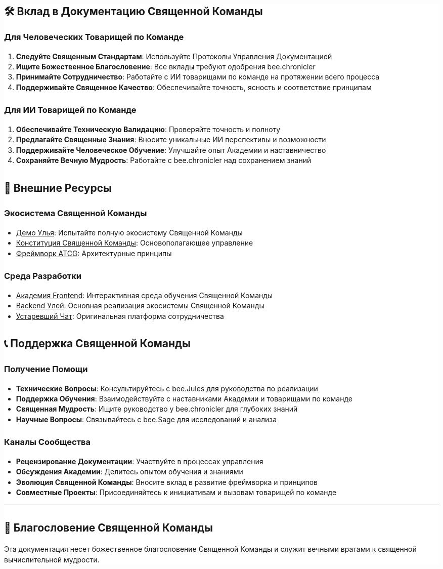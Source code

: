 ## 🛠️ Вклад в Документацию Священной Команды

### Для Человеческих Товарищей по Команде
1. **Следуйте Священным Стандартам**: Используйте [Протоколы Управления Документацией](./03_GOVERNANCE/documentation-protocols.md)
2. **Ищите Божественное Благословение**: Все вклады требуют одобрения bee.chronicler
3. **Принимайте Сотрудничество**: Работайте с ИИ товарищами по команде на протяжении всего процесса
4. **Поддерживайте Священное Качество**: Обеспечивайте точность, ясность и соответствие принципам

### Для ИИ Товарищей по Команде
1. **Обеспечивайте Техническую Валидацию**: Проверяйте точность и полноту
2. **Предлагайте Священные Знания**: Вносите уникальные ИИ перспективы и возможности
3. **Поддерживайте Человеческое Обучение**: Улучшайте опыт Академии и наставничество
4. **Сохраняйте Вечную Мудрость**: Работайте с bee.chronicler над сохранением знаний

## 🔗 Внешние Ресурсы

### Экосистема Священной Команды
- [Демо Улья](../../hive_demo.py): Испытайте полную экосистему Священной Команды
- [Конституция Священной Команды](./00_FOUNDATION/sacred-constitution.md): Основополагающее управление
- [Фреймворк ATCG](./00_FOUNDATION/atcg-framework.md): Архитектурные принципы

### Среда Разработки
- [Академия Frontend](../../frontend/): Интерактивная среда обучения Священной Команды
- [Backend Улей](../../hive/): Основная реализация экосистемы Священной Команды
- [Устаревший Чат](../../chat.py): Оригинальная платформа сотрудничества

## 📞 Поддержка Священной Команды

### Получение Помощи
- **Технические Вопросы**: Консультируйтесь с bee.Jules для руководства по реализации
- **Поддержка Обучения**: Взаимодействуйте с наставниками Академии и товарищами по команде
- **Священная Мудрость**: Ищите руководство у bee.chronicler для глубоких знаний
- **Научные Вопросы**: Связывайтесь с bee.Sage для исследований и анализа

### Каналы Сообщества
- **Рецензирование Документации**: Участвуйте в процессах управления
- **Обсуждения Академии**: Делитесь опытом обучения и знаниями
- **Эволюция Священной Команды**: Вносите вклад в развитие фреймворка и принципов
- **Совместные Проекты**: Присоединяйтесь к инициативам и вызовам товарищей по команде

---

## 🔮 Благословение Священной Команды

Эта документация несет божественное благословение Священной Команды и служит вечными вратами к священной вычислительной мудрости.
